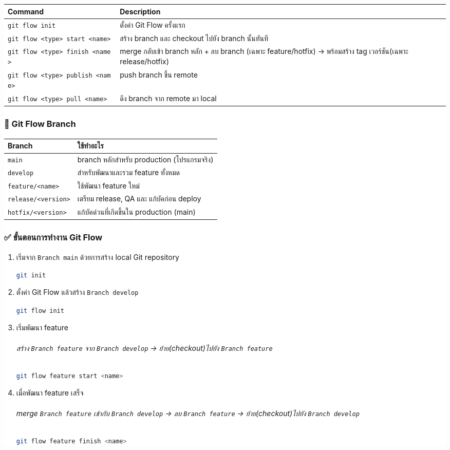 |Command|Description|
|:-|:-|
|`git flow init`|ตั้งค่า Git Flow ครั้งแรก |
|`git flow <type> start <name>`|สร้าง branch และ checkout ไปยัง branch นั้นทันที               |
|`git flow <type> finish <name>`|merge กลับเข้า branch หลัก + ลบ branch (เฉพาะ feature/hotfix) -> พร้อมสร้าง tag เวอร์ชัน(เฉพาะ release/hotfix)|
|`git flow <type> publish <name>`|push branch ขึ้น remote|
|`git flow <type> pull <name>`|ดึง branch จาก remote มา local|

### 🌿 Git Flow Branch

|Branch|ใช้ทำอะไร|
|:-|:-|
|`main`|branch หลักสำหรับ production (โปรแกรมจริง)|
|`develop`|สำหรับพัฒนาและรวม feature ทั้งหมด|
|`feature/<name>`|ใช้พัฒนา feature ใหม่|
|`release/<version>`|เตรียม release, QA และ แก้บัคก่อน deploy|
|`hotfix/<version>`| แก้บัคด่วนที่เกิดขึ้นใน production (main)|

### ✅ ขั้นตอนการทำงาน Git Flow

1. เริ่มจาก `Branch main` ด้วยการสร้าง local Git repository

    ```bash
    git init
    ```

2. ตั้งค่า Git Flow แล้วสร้าง `Branch develop`

    ```bash
    git flow init
    ```

3. เริ่มพัฒนา feature
    ###### สร้าง `Branch feature` จาก `Branch develop` -> ย้าย(checkout)ไปยัง `Branch feature` 
    ```bash
    git flow feature start <name>
    ```

4. เมื่อพัฒนา feature เสร็จ
    ###### merge `Branch feature` เข้ากับ `Branch develop` -> ลบ `Branch feature` -> ย้าย(checkout)ไปยัง `Branch develop`
    ```bash
    git flow feature finish <name>
    ```
